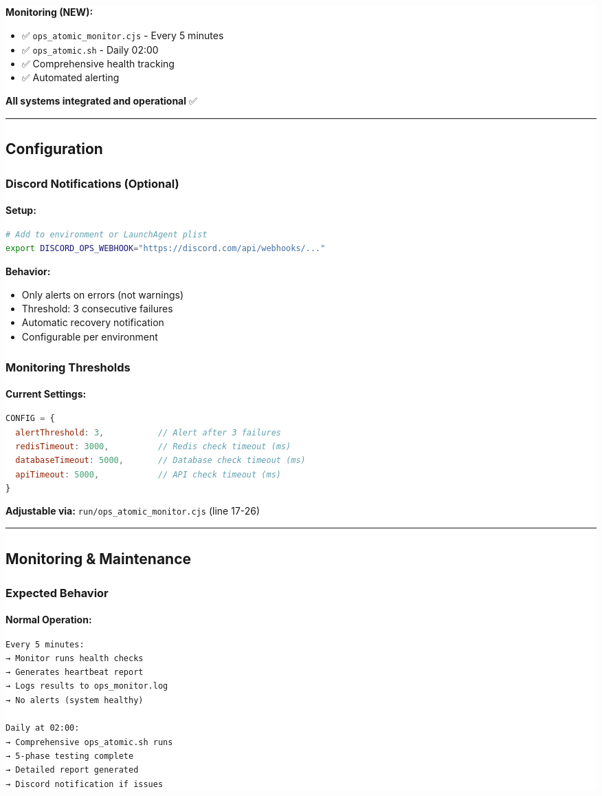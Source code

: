 **Monitoring (NEW):**
- ✅ `ops_atomic_monitor.cjs` - Every 5 minutes
- ✅ `ops_atomic.sh` - Daily 02:00
- ✅ Comprehensive health tracking
- ✅ Automated alerting

**All systems integrated and operational** ✅

---

## Configuration

### Discord Notifications (Optional)

**Setup:**
```bash
# Add to environment or LaunchAgent plist
export DISCORD_OPS_WEBHOOK="https://discord.com/api/webhooks/..."
```

**Behavior:**
- Only alerts on errors (not warnings)
- Threshold: 3 consecutive failures
- Automatic recovery notification
- Configurable per environment

### Monitoring Thresholds

**Current Settings:**
```javascript
CONFIG = {
  alertThreshold: 3,           // Alert after 3 failures
  redisTimeout: 3000,          // Redis check timeout (ms)
  databaseTimeout: 5000,       // Database check timeout (ms)
  apiTimeout: 5000,            // API check timeout (ms)
}
```

**Adjustable via:** `run/ops_atomic_monitor.cjs` (line 17-26)

---

## Monitoring & Maintenance

### Expected Behavior

**Normal Operation:**
```
Every 5 minutes:
→ Monitor runs health checks
→ Generates heartbeat report
→ Logs results to ops_monitor.log
→ No alerts (system healthy)

Daily at 02:00:
→ Comprehensive ops_atomic.sh runs
→ 5-phase testing complete
→ Detailed report generated
→ Discord notification if issues
```
